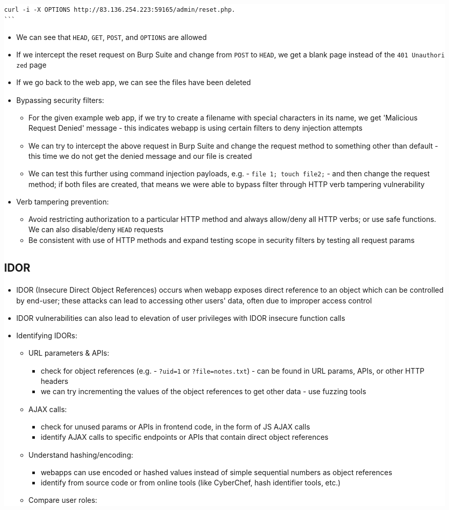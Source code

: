     curl -i -X OPTIONS http://83.136.254.223:59165/admin/reset.php.
    ```
  
  * We can see that ```HEAD```, ```GET```, ```POST```, and ```OPTIONS``` are allowed

  * If we intercept the reset request on Burp Suite and change from ```POST``` to ```HEAD```, we get a blank page instead of the ```401 Unauthorized``` page

  * If we go back to the web app, we can see the files have been deleted

* Bypassing security filters:

  * For the given example web app, if we try to create a filename with special characters in its name, we get 'Malicious Request Denied' message - this indicates webapp is using certain filters to deny injection attempts

  * We can try to intercept the above request in Burp Suite and change the request method to something other than default - this time we do not get the denied message and our file is created

  * We can test this further using command injection payloads, e.g. - ```file 1; touch file2;``` - and then change the request method; if both files are created, that means we were able to bypass filter through HTTP verb tampering vulnerability

* Verb tampering prevention:

  * Avoid restricting authorization to a particular HTTP method and always allow/deny all HTTP verbs; or use safe functions. We can also disable/deny ```HEAD``` requests
  * Be consistent with use of HTTP methods and expand testing scope in security filters by testing all request params

## IDOR

* IDOR (Insecure Direct Object References) occurs when webapp exposes direct reference to an object which can be controlled by end-user; these attacks can lead to accessing other users' data, often due to improper access control

* IDOR vulnerabilities can also lead to elevation of user privileges with IDOR insecure function calls

* Identifying IDORs:

  * URL parameters & APIs:

    * check for object references (e.g. - ```?uid=1``` or ```?file=notes.txt```) - can be found in URL params, APIs, or other HTTP headers
    * we can try incrementing the values of the object references to get other data - use fuzzing tools
  
  * AJAX calls:

    * check for unused params or APIs in frontend code, in the form of JS AJAX calls
    * identify AJAX calls to specific endpoints or APIs that contain direct object references
  
  * Understand hashing/encoding:

    * webapps can use encoded or hashed values instead of simple sequential numbers as object references
    * identify from source code or from online tools (like CyberChef, hash identifier tools, etc.)
  
  * Compare user roles:
